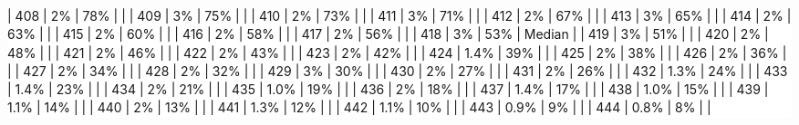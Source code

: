 | 408 | 2% | 78% |  |
| 409 | 3% | 75% |  |
| 410 | 2% | 73% |  |
| 411 | 3% | 71% |  |
| 412 | 2% | 67% |  |
| 413 | 3% | 65% |  |
| 414 | 2% | 63% |  |
| 415 | 2% | 60% |  |
| 416 | 2% | 58% |  |
| 417 | 2% | 56% |  |
| 418 | 3% | 53% | Median |
| 419 | 3% | 51% |  |
| 420 | 2% | 48% |  |
| 421 | 2% | 46% |  |
| 422 | 2% | 43% |  |
| 423 | 2% | 42% |  |
| 424 | 1.4% | 39% |  |
| 425 | 2% | 38% |  |
| 426 | 2% | 36% |  |
| 427 | 2% | 34% |  |
| 428 | 2% | 32% |  |
| 429 | 3% | 30% |  |
| 430 | 2% | 27% |  |
| 431 | 2% | 26% |  |
| 432 | 1.3% | 24% |  |
| 433 | 1.4% | 23% |  |
| 434 | 2% | 21% |  |
| 435 | 1.0% | 19% |  |
| 436 | 2% | 18% |  |
| 437 | 1.4% | 17% |  |
| 438 | 1.0% | 15% |  |
| 439 | 1.1% | 14% |  |
| 440 | 2% | 13% |  |
| 441 | 1.3% | 12% |  |
| 442 | 1.1% | 10% |  |
| 443 | 0.9% | 9% |  |
| 444 | 0.8% | 8% |  |